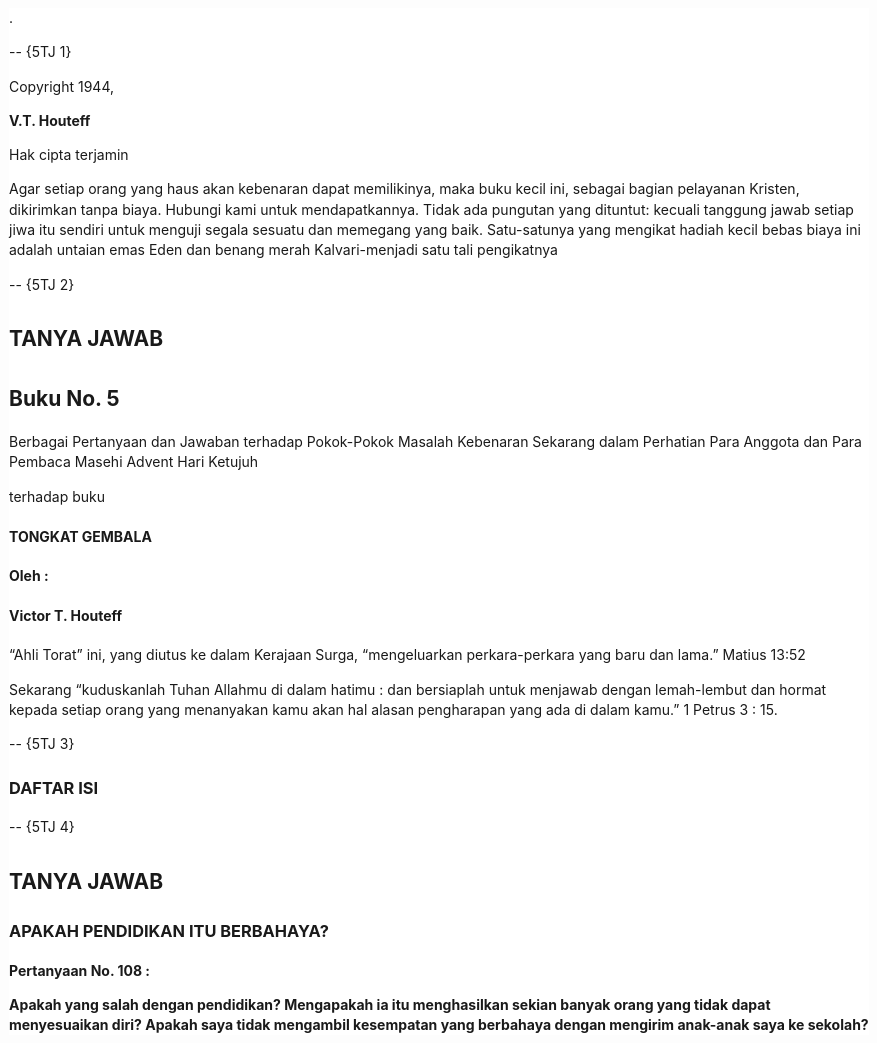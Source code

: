 .

 -- {5TJ 1}   
  
  Copyright 1944,

**V.T. Houteff**

Hak cipta terjamin

Agar setiap orang yang haus akan kebenaran dapat memilikinya, maka buku kecil ini, sebagai bagian pelayanan Kristen, dikirimkan tanpa biaya. Hubungi kami untuk mendapatkannya. Tidak ada pungutan yang dituntut: kecuali tanggung jawab setiap jiwa itu sendiri untuk menguji segala sesuatu dan memegang yang baik. Satu-satunya yang mengikat hadiah kecil bebas biaya ini adalah untaian emas Eden dan benang merah Kalvari-menjadi satu tali pengikatnya

 -- {5TJ 2}   
  
  **TANYA JAWAB**
---------------

**Buku No. 5** 
---------------

Berbagai Pertanyaan dan Jawaban terhadap Pokok-Pokok Masalah Kebenaran Sekarang dalam Perhatian Para Anggota dan Para Pembaca Masehi Advent Hari Ketujuh

terhadap buku

#### **TONGKAT GEMBALA** 

#### Oleh :

#### **Victor T. Houteff** 

“Ahli Torat” ini, yang diutus ke dalam Kerajaan Surga, “mengeluarkan perkara-perkara yang baru dan lama.” Matius 13:52

Sekarang “kuduskanlah Tuhan Allahmu di dalam hatimu : dan bersiaplah untuk menjawab dengan lemah-lembut dan hormat kepada setiap orang yang menanyakan kamu akan hal alasan pengharapan yang ada di dalam kamu.” 1 Petrus 3 : 15.

 -- {5TJ 3}   
  
  ### DAFTAR ISI

 -- {5TJ 4}   
  
  **TANYA JAWAB**
---------------

### **APAKAH PENDIDIKAN ITU BERBAHAYA?**

**Pertanyaan No. 108 :**

**Apakah yang salah dengan pendidikan? Mengapakah ia itu menghasilkan sekian banyak orang yang tidak dapat menyesuaikan diri? Apakah saya tidak mengambil kesempatan yang berbahaya dengan mengirim anak-anak saya ke sekolah?**
